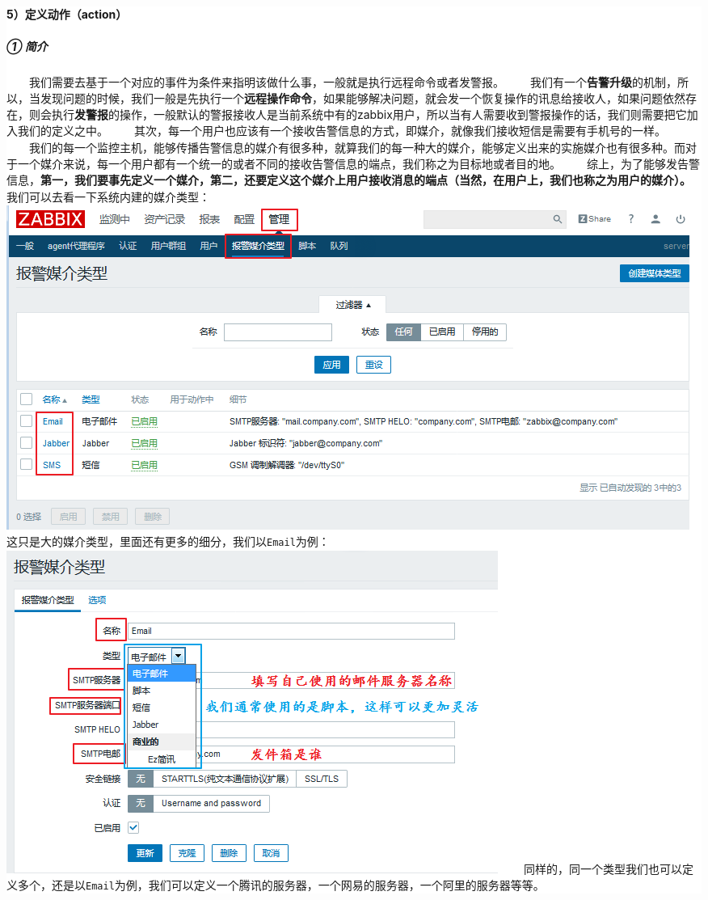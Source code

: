 

#### 5）定义动作（action）



##### ① 简介

　　我们需要去基于一个对应的事件为条件来指明该做什么事，一般就是执行远程命令或者发警报。
　　我们有一个**告警升级**的机制，所以，当发现问题的时候，我们一般是先执行一个**远程操作命令**，如果能够解决问题，就会发一个恢复操作的讯息给接收人，如果问题依然存在，则会执行**发警报**的操作，一般默认的警报接收人是当前系统中有的zabbix用户，所以当有人需要收到警报操作的话，我们则需要把它加入我们的定义之中。
　　其次，每一个用户也应该有一个接收告警信息的方式，即媒介，就像我们接收短信是需要有手机号的一样。
　　我们的每一个监控主机，能够传播告警信息的媒介有很多种，就算我们的每一种大的媒介，能够定义出来的实施媒介也有很多种。而对于一个媒介来说，每一个用户都有一个统一的或者不同的接收告警信息的端点，我们称之为目标地或者目的地。
　　综上，为了能够发告警信息，**第一，我们要事先定义一个媒介，第二，还要定义这个媒介上用户接收消息的端点（当然，在用户上，我们也称之为用户的媒介）。**
　　我们可以去看一下系统内建的媒介类型：
![img](assets/1204916-20171202112953417-570252961.png)
　　这只是大的媒介类型，里面还有更多的细分，我们以`Email`为例：
![img](assets/1204916-20171202112959964-345494716.png)
　　同样的，同一个类型我们也可以定义多个，还是以`Email`为例，我们可以定义一个腾讯的服务器，一个网易的服务器，一个阿里的服务器等等。
